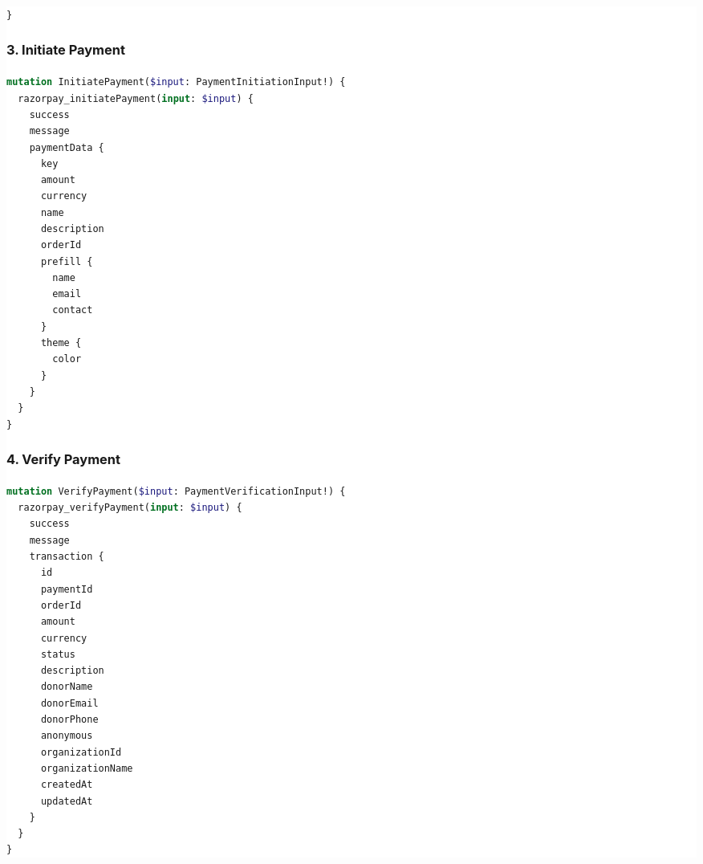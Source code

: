 ```graphql
}
```

### 3. Initiate Payment

```graphql
mutation InitiatePayment($input: PaymentInitiationInput!) {
  razorpay_initiatePayment(input: $input) {
    success
    message
    paymentData {
      key
      amount
      currency
      name
      description
      orderId
      prefill {
        name
        email
        contact
      }
      theme {
        color
      }
    }
  }
}
```

### 4. Verify Payment

```graphql
mutation VerifyPayment($input: PaymentVerificationInput!) {
  razorpay_verifyPayment(input: $input) {
    success
    message
    transaction {
      id
      paymentId
      orderId
      amount
      currency
      status
      description
      donorName
      donorEmail
      donorPhone
      anonymous
      organizationId
      organizationName
      createdAt
      updatedAt
    }
  }
}
```
